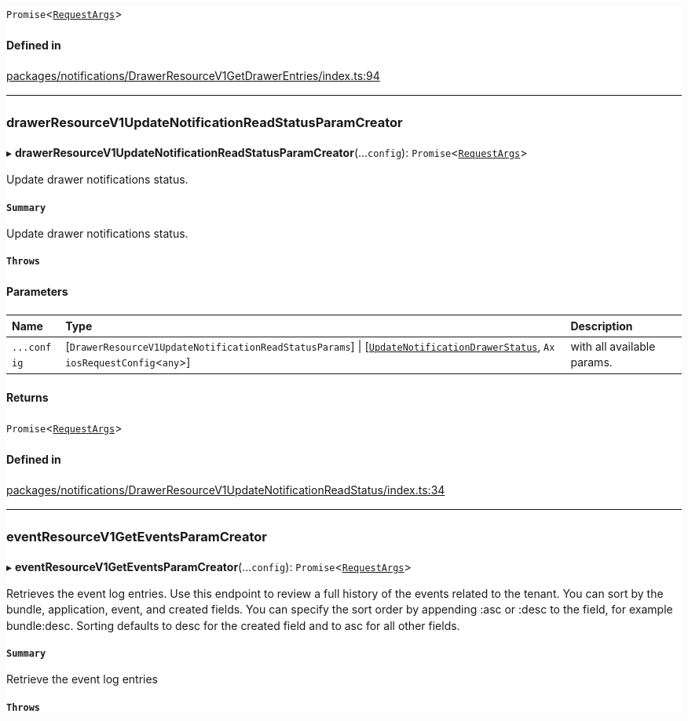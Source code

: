 `Promise`<[`RequestArgs`](interfaces/RequestArgs.md)\>

#### Defined in

[packages/notifications/DrawerResourceV1GetDrawerEntries/index.ts:94](https://github.com/RedHatInsights/javascript-clients/blob/master/packages/notifications/DrawerResourceV1GetDrawerEntries/index.ts#L94)

___

### drawerResourceV1UpdateNotificationReadStatusParamCreator

▸ **drawerResourceV1UpdateNotificationReadStatusParamCreator**(...`config`): `Promise`<[`RequestArgs`](interfaces/RequestArgs.md)\>

Update drawer notifications status.

**`Summary`**

Update drawer notifications status.

**`Throws`**

#### Parameters

| Name | Type | Description |
| :------ | :------ | :------ |
| `...config` | [`DrawerResourceV1UpdateNotificationReadStatusParams`] \| [[`UpdateNotificationDrawerStatus`](interfaces/UpdateNotificationDrawerStatus.md), `AxiosRequestConfig`<`any`\>] | with all available params. |

#### Returns

`Promise`<[`RequestArgs`](interfaces/RequestArgs.md)\>

#### Defined in

[packages/notifications/DrawerResourceV1UpdateNotificationReadStatus/index.ts:34](https://github.com/RedHatInsights/javascript-clients/blob/master/packages/notifications/DrawerResourceV1UpdateNotificationReadStatus/index.ts#L34)

___

### eventResourceV1GetEventsParamCreator

▸ **eventResourceV1GetEventsParamCreator**(...`config`): `Promise`<[`RequestArgs`](interfaces/RequestArgs.md)\>

Retrieves the event log entries. Use this endpoint to review a full history of the events related to the tenant. You can sort by the bundle, application, event, and created fields. You can specify the sort order by appending :asc or :desc to the field, for example bundle:desc. Sorting defaults to desc for the created field and to asc for all other fields.

**`Summary`**

Retrieve the event log entries

**`Throws`**

